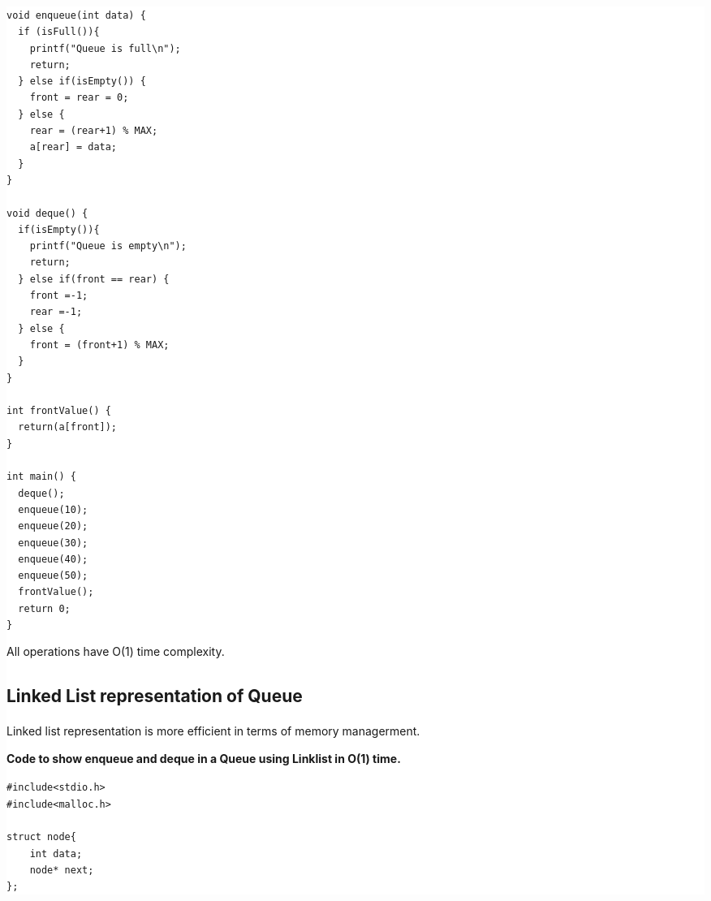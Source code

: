     void enqueue(int data) {
      if (isFull()){
        printf("Queue is full\n");
        return;
      } else if(isEmpty()) {
        front = rear = 0;
      } else {
        rear = (rear+1) % MAX;
        a[rear] = data;
      }
    }

    void deque() {
      if(isEmpty()){
        printf("Queue is empty\n");
        return;
      } else if(front == rear) {
        front =-1;
        rear =-1;
      } else {
        front = (front+1) % MAX;
      }
    }

    int frontValue() {
      return(a[front]);
    }

    int main() {   
      deque(); 
      enqueue(10);
      enqueue(20);
      enqueue(30);       
      enqueue(40);
      enqueue(50);
      frontValue();
      return 0;
    }

All operations have O(1) time complexity.

  [1]: https://i.stack.imgur.com/mXvnq.png
  [2]: https://i.stack.imgur.com/IQGEe.png

## Linked List representation of Queue
Linked list representation is more efficient in terms of memory managerment.

**Code to show enqueue and deque in a Queue using Linklist in O(1) time.**

    #include<stdio.h>
    #include<malloc.h>
    
    struct node{
        int data;
        node* next;
    };
    